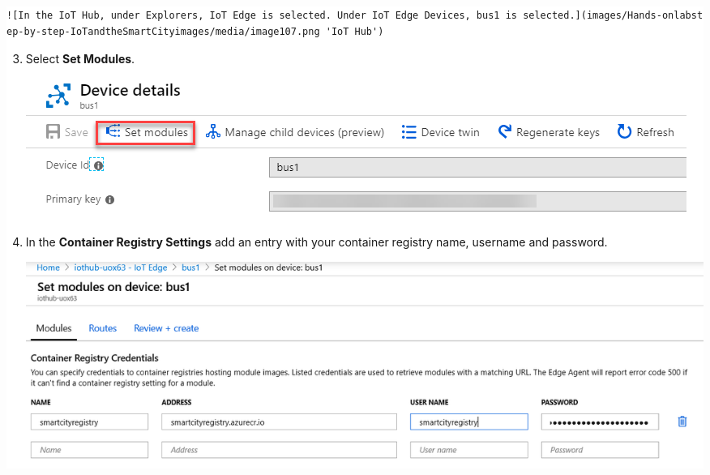     ![In the IoT Hub, under Explorers, IoT Edge is selected. Under IoT Edge Devices, bus1 is selected.](images/Hands-onlabstep-by-step-IoTandtheSmartCityimages/media/image107.png 'IoT Hub')

3. Select **Set Modules**.

    ![Set Modules button is selected in the Device Details menu.](images/Hands-onlabstep-by-step-IoTandtheSmartCityimages/media/image108.png 'Device Details blade')

4. In the **Container Registry Settings** add an entry with your container registry name, username and password.

    ![The IoT Edge Container Registry connection information form is displayed in the set modules screen. The container name, address, user name and password fields are highlighted and populated with values.](images/Hands-onlabstep-by-step-IoTandtheSmartCityimages/media/image204.png 'Container Registry connection information')

